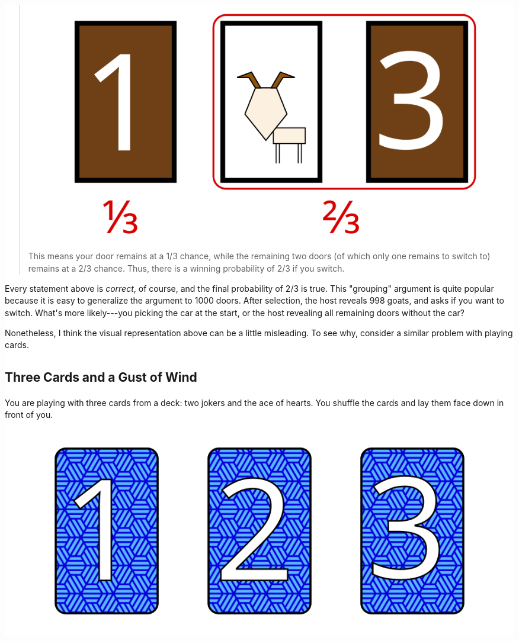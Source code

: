 > ![](doors_goat_probabilities.svg)
> This means your door remains at a 1/3 chance, while the remaining two doors (of which only one remains to switch to) remains at a 2/3 chance.
> Thus, there is a winning probability of 2/3 if you switch.

Every statement above is *correct*, of course, and the final probability of 2/3 is true.
This "grouping" argument is quite popular because it is easy to generalize the argument to 1000 doors.
After selection, the host reveals 998 goats, and asks if you want to switch.
What's more likely---you picking the car at the start, or the host revealing all remaining doors without the car?

Nonetheless, I think the visual representation above can be a little misleading.
To see why, consider a similar problem with playing cards.

## Three Cards and a Gust of Wind

You are playing with three cards from a deck: two jokers and the ace of hearts.
You shuffle the cards and lay them face down in front of you.

![](cards.svg)

